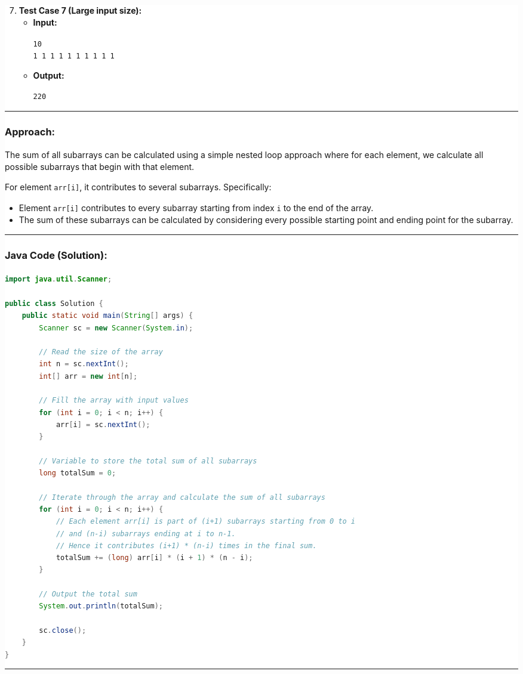 7. **Test Case 7 (Large input size):**
   - **Input:**
     ```
     10
     1 1 1 1 1 1 1 1 1 1
     ```
   - **Output:**
     ```
     220
     ```

---

### Approach:

The sum of all subarrays can be calculated using a simple nested loop approach where for each element, we calculate all possible subarrays that begin with that element.

For element `arr[i]`, it contributes to several subarrays. Specifically:
- Element `arr[i]` contributes to every subarray starting from index `i` to the end of the array.
- The sum of these subarrays can be calculated by considering every possible starting point and ending point for the subarray.

---

### Java Code (Solution):

```java
import java.util.Scanner;

public class Solution {
    public static void main(String[] args) {
        Scanner sc = new Scanner(System.in);
        
        // Read the size of the array
        int n = sc.nextInt();
        int[] arr = new int[n];
        
        // Fill the array with input values
        for (int i = 0; i < n; i++) {
            arr[i] = sc.nextInt();
        }
        
        // Variable to store the total sum of all subarrays
        long totalSum = 0;
        
        // Iterate through the array and calculate the sum of all subarrays
        for (int i = 0; i < n; i++) {
            // Each element arr[i] is part of (i+1) subarrays starting from 0 to i
            // and (n-i) subarrays ending at i to n-1.
            // Hence it contributes (i+1) * (n-i) times in the final sum.
            totalSum += (long) arr[i] * (i + 1) * (n - i);
        }
        
        // Output the total sum
        System.out.println(totalSum);
        
        sc.close();
    }
}
```

---